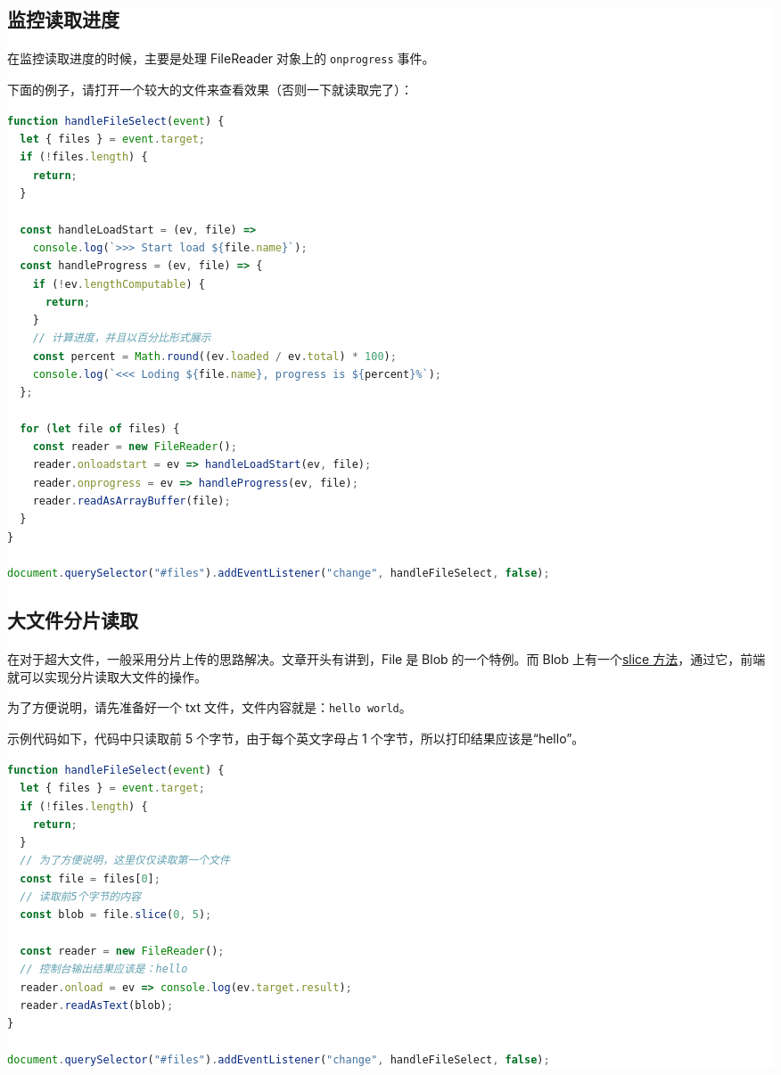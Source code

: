 ## 监控读取进度

在监控读取进度的时候，主要是处理 FileReader 对象上的 `onprogress` 事件。

下面的例子，请打开一个较大的文件来查看效果（否则一下就读取完了）：

```javascript
function handleFileSelect(event) {
  let { files } = event.target;
  if (!files.length) {
    return;
  }

  const handleLoadStart = (ev, file) =>
    console.log(`>>> Start load ${file.name}`);
  const handleProgress = (ev, file) => {
    if (!ev.lengthComputable) {
      return;
    }
    // 计算进度，并且以百分比形式展示
    const percent = Math.round((ev.loaded / ev.total) * 100);
    console.log(`<<< Loding ${file.name}, progress is ${percent}%`);
  };

  for (let file of files) {
    const reader = new FileReader();
    reader.onloadstart = ev => handleLoadStart(ev, file);
    reader.onprogress = ev => handleProgress(ev, file);
    reader.readAsArrayBuffer(file);
  }
}

document.querySelector("#files").addEventListener("change", handleFileSelect, false);
```

## 大文件分片读取

在对于超大文件，一般采用分片上传的思路解决。文章开头有讲到，File 是 Blob 的一个特例。而 Blob 上有一个[slice 方法](https://developer.mozilla.org/zh-CN/docs/Web/API/Blob/slice)，通过它，前端就可以实现分片读取大文件的操作。

为了方便说明，请先准备好一个 txt 文件，文件内容就是：`hello world`。

示例代码如下，代码中只读取前 5 个字节，由于每个英文字母占 1 个字节，所以打印结果应该是“hello”。

```javascript
function handleFileSelect(event) {
  let { files } = event.target;
  if (!files.length) {
    return;
  }
  // 为了方便说明，这里仅仅读取第一个文件
  const file = files[0];
  // 读取前5个字节的内容
  const blob = file.slice(0, 5);

  const reader = new FileReader();
  // 控制台输出结果应该是：hello
  reader.onload = ev => console.log(ev.target.result);
  reader.readAsText(blob);
}

document.querySelector("#files").addEventListener("change", handleFileSelect, false);
```
